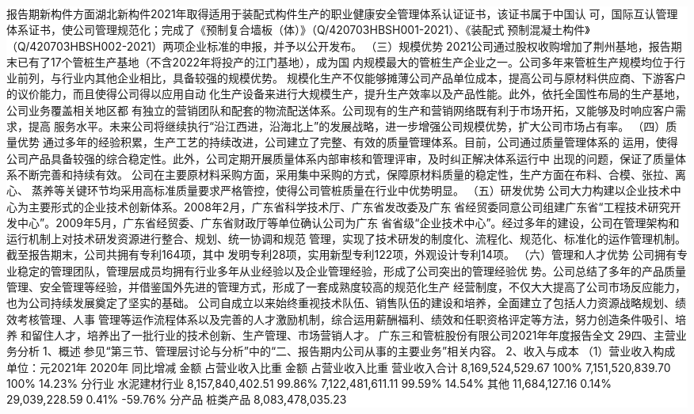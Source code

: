 报告期新构件方面湖北新构件2021年取得适用于装配式构件生产的职业健康安全管理体系认证证书，该证书属于中国认
可，国际互认管理体系证书，使公司管理规范化；完成了《预制复合墙板（体）》（Q/420703HBSH001-2021）、《装配式
预制混凝土构件》（Q/420703HBSH002-2021）两项企业标准的申报，并予以公开发布。
（三）规模优势
2021公司通过股权收购增加了荆州基地，报告期末已有了17个管桩生产基地（不含2022年将投产的江门基地），成为国
内规模最大的管桩生产企业之一。公司多年来管桩生产规模均位于行业前列，与行业内其他企业相比，具备较强的规模优势。
规模化生产不仅能够摊薄公司产品单位成本，提高公司与原材料供应商、下游客户的议价能力，而且使得公司得以应用自动
化生产设备来进行大规模生产，提升生产效率以及产品性能。此外，依托全国性布局的生产基地，公司业务覆盖相关地区都
有独立的营销团队和配套的物流配送体系。公司现有的生产和营销网络既有利于市场开拓，又能够及时响应客户需求，提高
服务水平。未来公司将继续执行“沿江西进，沿海北上”的发展战略，进一步增强公司规模优势，扩大公司市场占有率。
（四）质量优势
通过多年的经验积累，生产工艺的持续改进，公司建立了完整、有效的质量管理体系。目前，公司通过质量管理体系的
运用，使得公司产品具备较强的综合稳定性。此外，公司定期开展质量体系内部审核和管理评审，及时纠正解决体系运行中
出现的问题，保证了质量体系不断完善和持续有效。
公司在主要原材料采购方面，采用集中采购的方式，保障原材料质量的稳定性，生产方面在布料、合模、张拉、离心、
蒸养等关键环节均采用高标准质量要求严格管控，使得公司管桩质量在行业中优势明显。
（五）研发优势
公司大力构建以企业技术中心为主要形式的企业技术创新体系。2008年2月，广东省科学技术厅、广东省发改委及广东
省经贸委同意公司组建广东省“工程技术研究开发中心”。2009年5月，广东省经贸委、广东省财政厅等单位确认公司为广东
省省级“企业技术中心”。经过多年的建设，公司在管理架构和运行机制上对技术研发资源进行整合、规划、统一协调和规范
管理，实现了技术研发的制度化、流程化、规范化、标准化的运作管理机制。截至报告期末，公司共拥有专利164项，其中
发明专利28项，实用新型专利122项，外观设计专利14项。
（六）管理和人才优势
公司拥有专业稳定的管理团队，管理层成员均拥有行业多年从业经验以及企业管理经验，形成了公司突出的管理经验优
势。公司总结了多年的产品质量管理、安全管理等经验，并借鉴国外先进的管理方式，形成了一套成熟度较高的规范化生产
经营制度，不仅大大提高了公司市场反应能力，也为公司持续发展奠定了坚实的基础。
公司自成立以来始终重视技术队伍、销售队伍的建设和培养，全面建立了包括人力资源战略规划、绩效考核管理、人事
管理等运作流程体系以及完善的人才激励机制，综合运用薪酬福利、绩效和任职资格评定等方法，努力创造条件吸引、培养
和留住人才，培养出了一批行业的技术创新、生产管理、市场营销人才。
广东三和管桩股份有限公司2021年年度报告全文
29四、主营业务分析
1、概述
参见“第三节、管理层讨论与分析”中的“二、报告期内公司从事的主要业务”相关内容。
2、收入与成本
（1）营业收入构成
单位：元2021年
2020年
同比增减
金额
占营业收入比重
金额
占营业收入比重
营业收入合计
8,169,524,529.67
100%
7,151,520,839.70
100%
14.23%
分行业
水泥建材行业
8,157,840,402.51
99.86%
7,122,481,611.11
99.59%
14.54%
其他
11,684,127.16
0.14%
29,039,228.59
0.41%
-59.76%
分产品
桩类产品
8,083,478,035.23